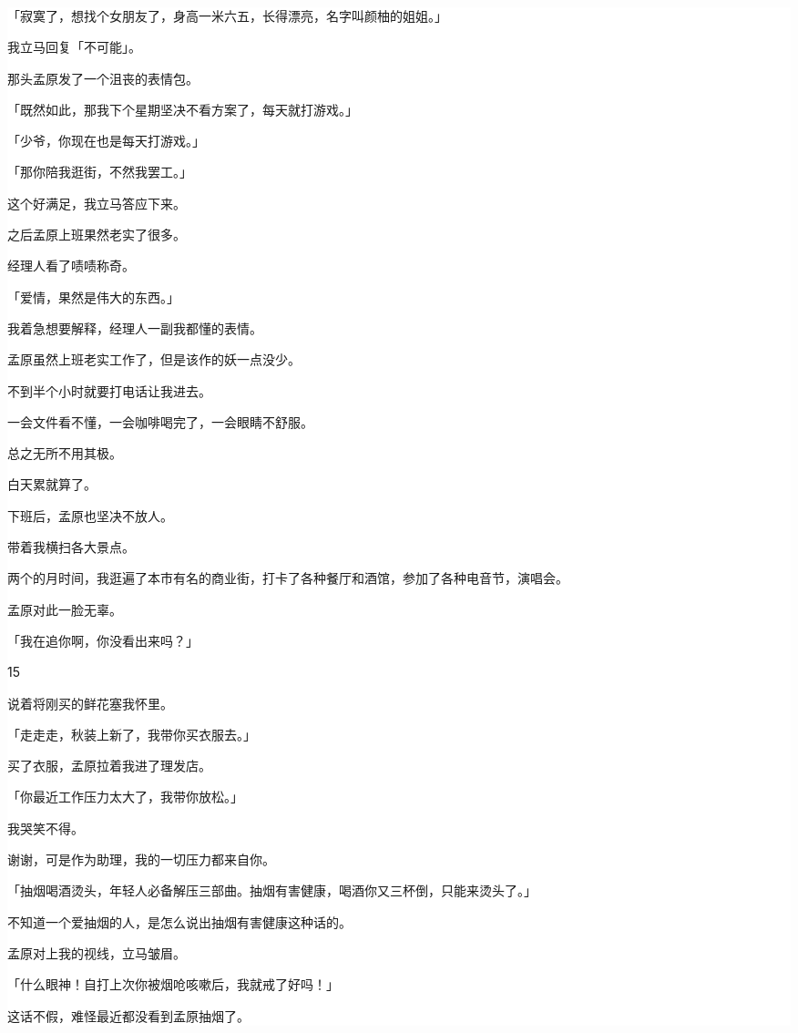 「寂寞了，想找个女朋友了，身高一米六五，长得漂亮，名字叫颜柚的姐姐。」

我立马回复「不可能」。

那头孟原发了一个沮丧的表情包。

「既然如此，那我下个星期坚决不看方案了，每天就打游戏。」

「少爷，你现在也是每天打游戏。」

「那你陪我逛街，不然我罢工。」

这个好满足，我立马答应下来。

之后孟原上班果然老实了很多。

经理人看了啧啧称奇。

「爱情，果然是伟大的东西。」

我着急想要解释，经理人一副我都懂的表情。 

孟原虽然上班老实工作了，但是该作的妖一点没少。

不到半个小时就要打电话让我进去。

一会文件看不懂，一会咖啡喝完了，一会眼睛不舒服。

总之无所不用其极。

白天累就算了。

下班后，孟原也坚决不放人。

带着我横扫各大景点。

两个的月时间，我逛遍了本市有名的商业街，打卡了各种餐厅和酒馆，参加了各种电音节，演唱会。

孟原对此一脸无辜。

「我在追你啊，你没看出来吗？」

15

说着将刚买的鲜花塞我怀里。

「走走走，秋装上新了，我带你买衣服去。」

买了衣服，孟原拉着我进了理发店。

「你最近工作压力太大了，我带你放松。」

我哭笑不得。

谢谢，可是作为助理，我的一切压力都来自你。

「抽烟喝酒烫头，年轻人必备解压三部曲。抽烟有害健康，喝酒你又三杯倒，只能来烫头了。」

不知道一个爱抽烟的人，是怎么说出抽烟有害健康这种话的。

孟原对上我的视线，立马皱眉。

「什么眼神！自打上次你被烟呛咳嗽后，我就戒了好吗！」

这话不假，难怪最近都没看到孟原抽烟了。

